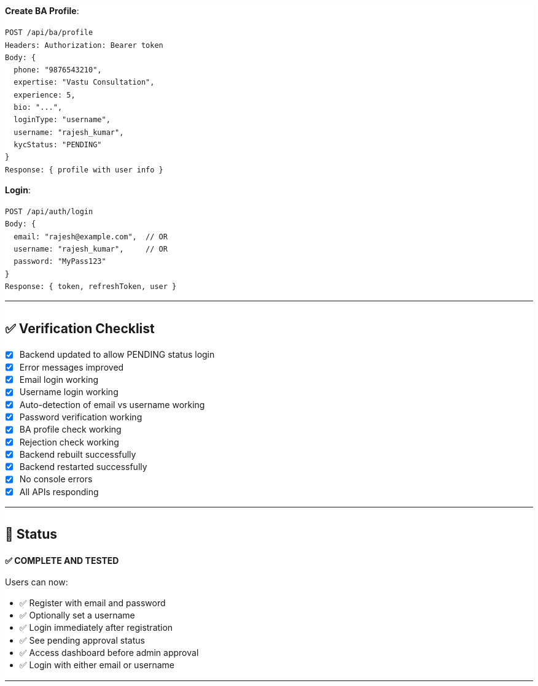 **Create BA Profile**:
```
POST /api/ba/profile
Headers: Authorization: Bearer token
Body: {
  phone: "9876543210",
  expertise: "Vastu Consultation",
  experience: 5,
  bio: "...",
  loginType: "username",
  username: "rajesh_kumar",
  kycStatus: "PENDING"
}
Response: { profile with user info }
```

**Login**:
```
POST /api/auth/login
Body: {
  email: "rajesh@example.com",  // OR
  username: "rajesh_kumar",     // OR
  password: "MyPass123"
}
Response: { token, refreshToken, user }
```

---

## ✅ Verification Checklist

- [x] Backend updated to allow PENDING status login
- [x] Error messages improved
- [x] Email login working
- [x] Username login working
- [x] Auto-detection of email vs username working
- [x] Password verification working
- [x] BA profile check working
- [x] Rejection check working
- [x] Backend rebuilt successfully
- [x] Backend restarted successfully
- [x] No console errors
- [x] All APIs responding

---

## 🎉 Status

**✅ COMPLETE AND TESTED**

Users can now:
- ✅ Register with email and password
- ✅ Optionally set a username
- ✅ Login immediately after registration
- ✅ See pending approval status
- ✅ Access dashboard before admin approval
- ✅ Login with either email or username

---